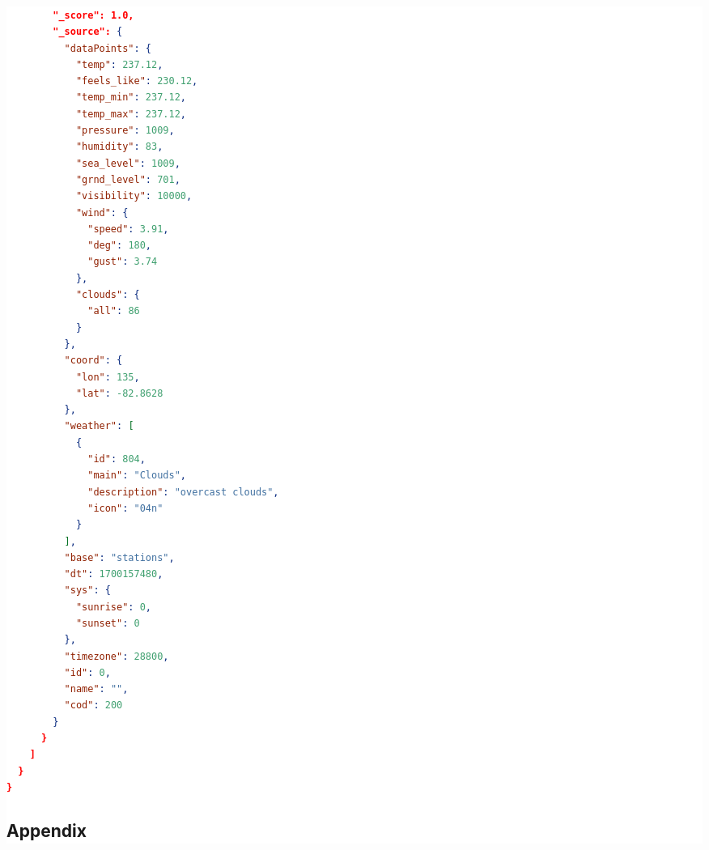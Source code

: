 ```json
        "_score": 1.0,
        "_source": {
          "dataPoints": {
            "temp": 237.12,
            "feels_like": 230.12,
            "temp_min": 237.12,
            "temp_max": 237.12,
            "pressure": 1009,
            "humidity": 83,
            "sea_level": 1009,
            "grnd_level": 701,
            "visibility": 10000,
            "wind": {
              "speed": 3.91,
              "deg": 180,
              "gust": 3.74
            },
            "clouds": {
              "all": 86
            }
          },
          "coord": {
            "lon": 135,
            "lat": -82.8628
          },
          "weather": [
            {
              "id": 804,
              "main": "Clouds",
              "description": "overcast clouds",
              "icon": "04n"
            }
          ],
          "base": "stations",
          "dt": 1700157480,
          "sys": {
            "sunrise": 0,
            "sunset": 0
          },
          "timezone": 28800,
          "id": 0,
          "name": "",
          "cod": 200
        }
      }
    ]
  }
}
```

## Appendix
